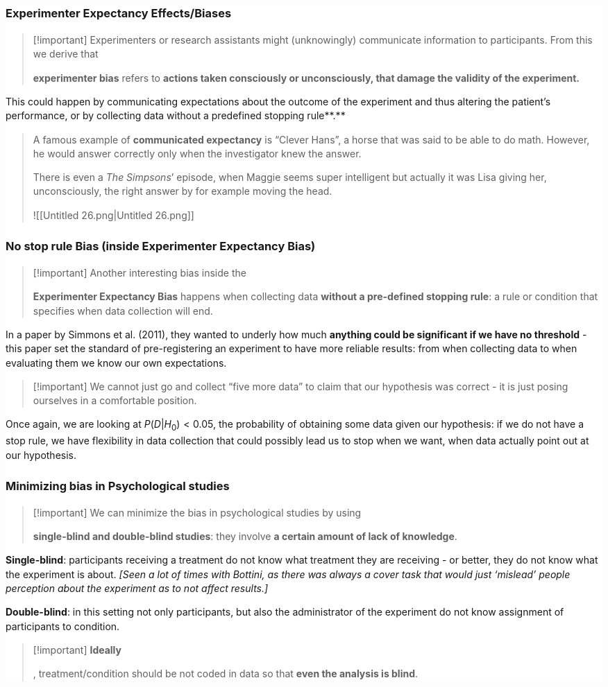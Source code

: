 ### Experimenter Expectancy Effects/Biases

> [!important] Experimenters or research assistants might (unknowingly) communicate information to participants. From this we derive that
> 
> **experimenter bias** refers to **actions taken consciously or unconsciously, that damage the validity of the experiment.**

This could happen by communicating expectations about the outcome of the experiment and thus altering the patient’s performance, or by collecting data without a predefined stopping rule**.**

> A famous example of **communicated expectancy** is “Clever Hans”, a horse that was said to be able to do math. However, he would answer correctly only when the investigator knew the answer.
> 
> There is even a _The Simpsons_’ episode, when Maggie seems super intelligent but actually it was Lisa giving her, unconsciously, the right answer by for example moving the head.
> 
> ![[Untitled 26.png|Untitled 26.png]]

### **No stop rule Bias (inside Experimenter Expectancy Bias**)

> [!important] Another interesting bias inside the
> 
> **Experimenter Expectancy Bias** happens when collecting data **without a pre-defined stopping rule**: a rule or condition that specifies when data collection will end.

In a paper by Simmons et al. (2011), they wanted to underly how much **anything could be significant if we have no threshold** - this paper set the standard of pre-registering an experiment to have more reliable results: from when collecting data to when evaluating them we know our own expectations.

> [!important] We cannot just go and collect “five more data” to claim that our hypothesis was correct - it is just posing ourselves in a comfortable position.

Once again, we are looking at $P(D|H_0) < 0.05$, the probability of obtaining some data given our hypothesis: if we do not have a stop rule, we have flexibility in data collection that could possibly lead us to stop when we want, when data actually point out at our hypothesis.

### Minimizing bias in Psychological studies

> [!important] We can minimize the bias in psychological studies by using
> 
> **single-blind and double-blind studies**: they involve **a certain amount of lack of knowledge**.

**Single-blind**: participants receiving a treatment do not know what treatment they are receiving - or better, they do not know what the experiment is about. _[Seen a lot of times with Bottini, as there was always a cover task that would just ‘mislead’ people perception about the experiment as to not affect results.]_

**Double-blind**: in this setting not only participants, but also the administrator of the experiment do not know assignment of participants to condition.

> [!important] **Ideally**
> 
> , treatment/condition should be not coded in data so that **even the analysis is blind**.
